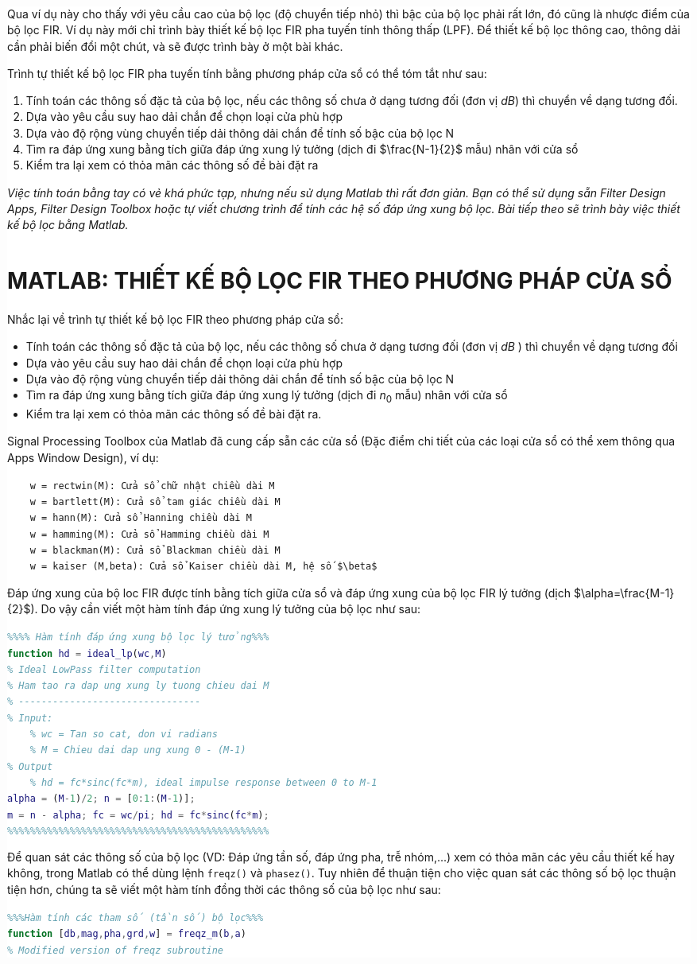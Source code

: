 Qua ví dụ này cho thấy với yêu cầu cao của bộ lọc (độ chuyển tiếp nhỏ) thì bậc của bộ lọc phải rất lớn, đó cũng là nhược điểm của bộ lọc FIR. Ví dụ này mới chỉ trình bày thiết kế bộ lọc FIR pha tuyến tính thông thấp (LPF). Để thiết kế bộ lọc thông cao, thông dải cần phải biến đổi một chút, và sẽ được trình bày ở một bài khác.

Trình tự thiết kế bộ lọc FIR pha tuyến tính bằng phương pháp cửa sổ có thể tóm tắt như sau:

1. Tính toán các thông số đặc tả của bộ lọc, nếu các thông số chưa ở dạng tương đối (đơn vị $dB$) thì chuyển về dạng tương đối.
2. Dựa vào yêu cầu suy hao dải chắn để chọn loại cửa phù hợp
3. Dựa vào độ rộng vùng chuyển tiếp dải thông dải chắn để tính số bậc của bộ lọc N
4. Tìm ra đáp ứng xung bằng tích giữa đáp ứng xung lý tưởng (dịch đi $\frac{N-1}{2}$ mẫu) nhân với cửa sổ
5. Kiểm tra lại xem có thỏa mãn các thông số đề bài đặt ra

*Việc tính toán bằng tay có vẻ khá phức tạp, nhưng nếu sử dụng Matlab thì rất đơn giản. Bạn có thể sử dụng sẵn Filter Design Apps, Filter Design Toolbox hoặc tự viết chương trình để tính các hệ số đáp ứng xung bộ lọc. Bài tiếp theo sẽ trình bày việc thiết kế bộ lọc bằng Matlab.*

# MATLAB: THIẾT KẾ BỘ LỌC FIR THEO PHƯƠNG PHÁP CỬA SỔ

Nhắc lại về trình tự thiết kế bộ lọc FIR theo phương pháp cửa sổ:

- Tính toán các thông số đặc tả của bộ lọc, nếu các thông số chưa ở dạng tương đối (đơn vị $dB$ ) thì chuyển về dạng tương đối
- Dựa vào yêu cầu suy hao dải chắn để chọn loại cửa phù hợp
- Dựa vào độ rộng vùng chuyển tiếp dải thông dải chắn để tính số bậc của bộ lọc N
- Tìm ra đáp ứng xung bằng tích giữa đáp ứng xung lý tưởng (dịch đi $n_0$ mẫu) nhân với cửa sổ
- Kiểm tra lại xem có thỏa mãn các thông số đề bài đặt ra.

Signal Processing Toolbox của Matlab đã cung cấp sẵn các cửa sổ (Đặc điểm chi tiết của các loại cửa sổ có thể xem thông qua Apps Window Design), ví dụ:
```
    w = rectwin(M): Cửa sổ chữ nhật chiều dài M
    w = bartlett(M): Cửa sổ tam giác chiều dài M
    w = hann(M): Cửa sổ Hanning chiều dài M
    w = hamming(M): Cửa sổ Hamming chiều dài M
    w = blackman(M): Cửa sổ Blackman chiều dài M
    w = kaiser (M,beta): Cửa sổ Kaiser chiều dài M, hệ số $\beta$
```
Đáp ứng xung của bộ loc FIR được tính bằng tích giữa cửa sổ và đáp ứng xung của bộ lọc FIR lý tưởng (dịch $\alpha=\frac{M-1}{2}$). Do vậy cần viết một hàm tính đáp ứng xung lý tưởng của bộ lọc như sau:
```matlab
%%%% Hàm tính đáp ứng xung bộ lọc lý tưởng%%%
function hd = ideal_lp(wc,M)
% Ideal LowPass filter computation
% Ham tao ra dap ung xung ly tuong chieu dai M
% --------------------------------
% Input:
    % wc = Tan so cat, don vi radians
    % M = Chieu dai dap ung xung 0 - (M-1)
% Output
    % hd = fc*sinc(fc*m), ideal impulse response between 0 to M-1
alpha = (M-1)/2; n = [0:1:(M-1)];
m = n - alpha; fc = wc/pi; hd = fc*sinc(fc*m);
%%%%%%%%%%%%%%%%%%%%%%%%%%%%%%%%%%%%%%%%%%%%%%
```
Để quan sát các thông số của bộ lọc (VD: Đáp ứng tần số, đáp ứng pha, trễ nhóm,...) xem có thỏa mãn các yêu cầu thiết kế hay không, trong Matlab có thể dùng lệnh ```freqz()``` và ```phasez()```. Tuy nhiên để thuận tiện cho việc quan sát các thông số bộ lọc thuận tiện hơn, chúng ta sẽ viết một hàm tính đồng thời các thông số của bộ lọc như sau:
```matlab
%%%Hàm tính các tham số (tần số) bộ lọc%%%
function [db,mag,pha,grd,w] = freqz_m(b,a)
% Modified version of freqz subroutine
```